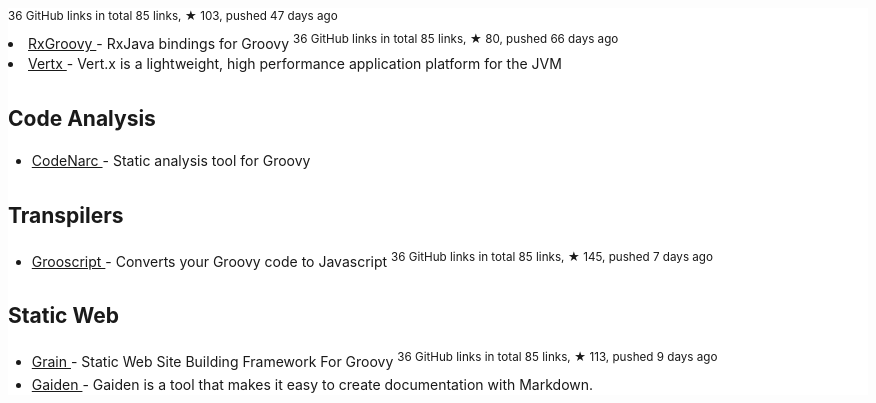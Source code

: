  <sup>
   36 GitHub links in total 85 links, &#9733 103, pushed 47 days ago
  </sup>
 </li>
 <li>
  <a href="https://github.com/ReactiveX/RxGroovy">
   RxGroovy
  </a>
  - RxJava bindings for Groovy
  <sup>
   36 GitHub links in total 85 links, &#9733 80, pushed 66 days ago
  </sup>
 </li>
 <li>
  <a href="http://vertx.io/">
   Vertx
  </a>
  - Vert.x is a lightweight, high performance application platform for the JVM
 </li>
</ul>
<h2>
 Code Analysis
</h2>
<ul>
 <li>
  <a href="http://codenarc.sourceforge.net/">
   CodeNarc
  </a>
  - Static analysis tool for Groovy
 </li>
</ul>
<h2>
 Transpilers
</h2>
<ul>
 <li>
  <a href="https://github.com/chiquitinxx/grooscript">
   Grooscript
  </a>
  - Converts your Groovy code to Javascript
  <sup>
   36 GitHub links in total 85 links, &#9733 145, pushed 7 days ago
  </sup>
 </li>
</ul>
<h2>
 Static Web
</h2>
<ul>
 <li>
  <a href="https://github.com/sysgears/grain">
   Grain
  </a>
  - Static Web Site Building Framework For Groovy
  <sup>
   36 GitHub links in total 85 links, &#9733 113, pushed 9 days ago
  </sup>
 </li>
 <li>
  <a href="https://github.com/kobo/gaiden">
   Gaiden
  </a>
  - Gaiden is a tool that makes it easy to create documentation with Markdown.
  <sup>